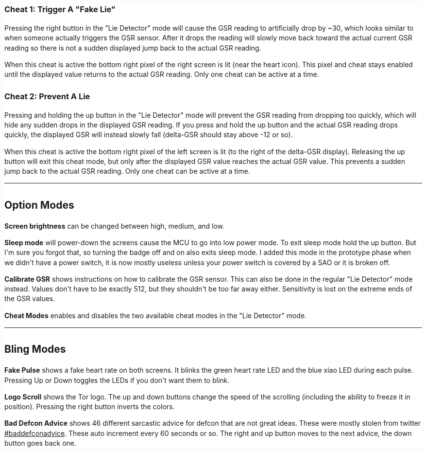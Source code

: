 ### Cheat 1: Trigger A "Fake Lie"

Pressing the right button in the "Lie Detector" mode will cause the GSR reading to artificially drop by ~30, which looks similar to when someone actually triggers the GSR sensor. After it drops the reading will slowly move back toward the actual current GSR reading so there is not a sudden displayed jump back to the actual GSR reading.

When this cheat is active the bottom right pixel of the right screen is lit (near the heart icon). This pixel and cheat stays enabled until the displayed value returns to the actual GSR reading. Only one cheat can be active at a time.

### Cheat 2: Prevent A Lie

Pressing and holding the up button in the "Lie Detector" mode will prevent the GSR reading from dropping too quickly, which will hide any sudden drops in the displayed GSR reading. If you press and hold the up button and the actual GSR reading drops quickly, the displayed GSR will instead slowly fall (delta-GSR should stay above -12 or so).

When this cheat is active the bottom right pixel of the left screen is lit (to the right of the delta-GSR display). Releasing the up button will exit this cheat mode, but only after the displayed GSR value reaches the actual GSR value. This prevents a sudden jump back to the actual GSR reading. Only one cheat can be active at a time.

---

## Option Modes

**Screen brightness** can be changed between high, medium, and low.

**Sleep mode** will power-down the screens cause the MCU to go into low power mode. To exit sleep mode hold the up button. But I'm sure you forgot that, so turning the badge off and on also exits sleep mode. I added this mode in the prototype phase when we didn't have a power switch, it is now mostly useless unless your power switch is covered by a SAO or it is broken off.

**Calibrate GSR** shows instructions on how to calibrate the GSR sensor. This can also be done in the regular "Lie Detector" mode instead. Values don't have to be exactly 512, but they shouldn't be too far away either. Sensitivity is lost on the extreme ends of the GSR values.

**Cheat Modes** enables and disables the two available cheat modes in the "Lie Detector" mode.

---

## Bling Modes

**Fake Pulse** shows a fake heart rate on both screens. It blinks the green heart rate LED and the blue xiao LED during each pulse. Pressing Up or Down toggles the LEDs if you don't want them to blink.

**Logo Scroll** shows the Tor logo. The up and down buttons change the speed of the scrolling (including the ability to freeze it in position). Pressing the right button inverts the colors.

**Bad Defcon Advice** shows 46 different sarcastic advice for defcon that are not great ideas. These were mostly stolen from twitter [#baddefconadvice](https://twitter.com/search?q=%23baddefconadvice). These auto increment every 60 seconds or so. The right and up button moves to the next advice, the down button goes back one.
